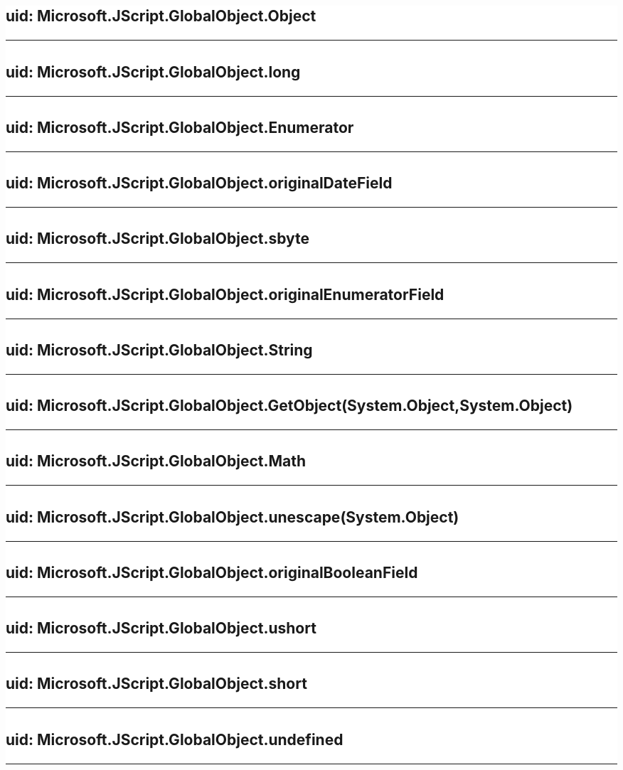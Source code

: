 uid: Microsoft.JScript.GlobalObject.Object
---

---
uid: Microsoft.JScript.GlobalObject.long
---

---
uid: Microsoft.JScript.GlobalObject.Enumerator
---

---
uid: Microsoft.JScript.GlobalObject.originalDateField
---

---
uid: Microsoft.JScript.GlobalObject.sbyte
---

---
uid: Microsoft.JScript.GlobalObject.originalEnumeratorField
---

---
uid: Microsoft.JScript.GlobalObject.String
---

---
uid: Microsoft.JScript.GlobalObject.GetObject(System.Object,System.Object)
---

---
uid: Microsoft.JScript.GlobalObject.Math
---

---
uid: Microsoft.JScript.GlobalObject.unescape(System.Object)
---

---
uid: Microsoft.JScript.GlobalObject.originalBooleanField
---

---
uid: Microsoft.JScript.GlobalObject.ushort
---

---
uid: Microsoft.JScript.GlobalObject.short
---

---
uid: Microsoft.JScript.GlobalObject.undefined
---

---
